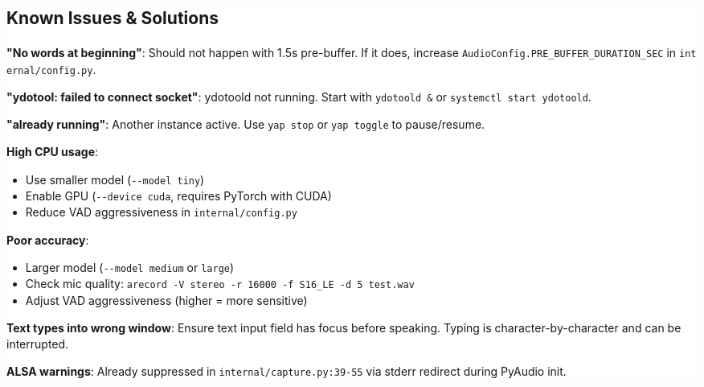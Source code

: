 ## Known Issues & Solutions

**"No words at beginning"**: Should not happen with 1.5s pre-buffer. If it does, increase `AudioConfig.PRE_BUFFER_DURATION_SEC` in `internal/config.py`.

**"ydotool: failed to connect socket"**: ydotoold not running. Start with `ydotoold &` or `systemctl start ydotoold`.

**"already running"**: Another instance active. Use `yap stop` or `yap toggle` to pause/resume.

**High CPU usage**:
- Use smaller model (`--model tiny`)
- Enable GPU (`--device cuda`, requires PyTorch with CUDA)
- Reduce VAD aggressiveness in `internal/config.py`

**Poor accuracy**:
- Larger model (`--model medium` or `large`)
- Check mic quality: `arecord -V stereo -r 16000 -f S16_LE -d 5 test.wav`
- Adjust VAD aggressiveness (higher = more sensitive)

**Text types into wrong window**: Ensure text input field has focus before speaking. Typing is character-by-character and can be interrupted.

**ALSA warnings**: Already suppressed in `internal/capture.py:39-55` via stderr redirect during PyAudio init.
